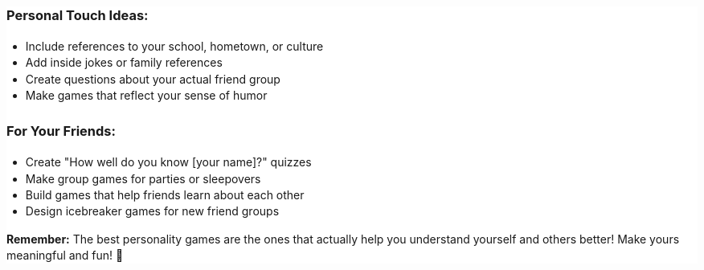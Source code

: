 ### **Personal Touch Ideas:**
- Include references to your school, hometown, or culture
- Add inside jokes or family references
- Create questions about your actual friend group
- Make games that reflect your sense of humor

### **For Your Friends:**
- Create "How well do you know [your name]?" quizzes
- Make group games for parties or sleepovers
- Build games that help friends learn about each other
- Design icebreaker games for new friend groups

**Remember:** The best personality games are the ones that actually help you understand yourself and others better! Make yours meaningful and fun! 🌟